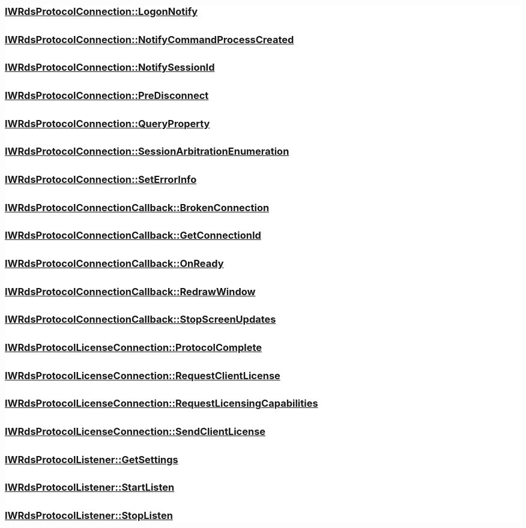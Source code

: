 ### [IWRdsProtocolConnection::LogonNotify](../wtsprotocol/nf-wtsprotocol-iwrdsprotocolconnection-logonnotify.md)
### [IWRdsProtocolConnection::NotifyCommandProcessCreated](../wtsprotocol/nf-wtsprotocol-iwrdsprotocolconnection-notifycommandprocesscreated.md)
### [IWRdsProtocolConnection::NotifySessionId](../wtsprotocol/nf-wtsprotocol-iwrdsprotocolconnection-notifysessionid.md)
### [IWRdsProtocolConnection::PreDisconnect](../wtsprotocol/nf-wtsprotocol-iwrdsprotocolconnection-predisconnect.md)
### [IWRdsProtocolConnection::QueryProperty](../wtsprotocol/nf-wtsprotocol-iwrdsprotocolconnection-queryproperty.md)
### [IWRdsProtocolConnection::SessionArbitrationEnumeration](../wtsprotocol/nf-wtsprotocol-iwrdsprotocolconnection-sessionarbitrationenumeration.md)
### [IWRdsProtocolConnection::SetErrorInfo](../wtsprotocol/nf-wtsprotocol-iwrdsprotocolconnection-seterrorinfo.md)
### [IWRdsProtocolConnectionCallback::BrokenConnection](../wtsprotocol/nf-wtsprotocol-iwrdsprotocolconnectioncallback-brokenconnection.md)
### [IWRdsProtocolConnectionCallback::GetConnectionId](../wtsprotocol/nf-wtsprotocol-iwrdsprotocolconnectioncallback-getconnectionid.md)
### [IWRdsProtocolConnectionCallback::OnReady](../wtsprotocol/nf-wtsprotocol-iwrdsprotocolconnectioncallback-onready.md)
### [IWRdsProtocolConnectionCallback::RedrawWindow](../wtsprotocol/nf-wtsprotocol-iwrdsprotocolconnectioncallback-redrawwindow.md)
### [IWRdsProtocolConnectionCallback::StopScreenUpdates](../wtsprotocol/nf-wtsprotocol-iwrdsprotocolconnectioncallback-stopscreenupdates.md)
### [IWRdsProtocolLicenseConnection::ProtocolComplete](../wtsprotocol/nf-wtsprotocol-iwrdsprotocollicenseconnection-protocolcomplete.md)
### [IWRdsProtocolLicenseConnection::RequestClientLicense](../wtsprotocol/nf-wtsprotocol-iwrdsprotocollicenseconnection-requestclientlicense.md)
### [IWRdsProtocolLicenseConnection::RequestLicensingCapabilities](../wtsprotocol/nf-wtsprotocol-iwrdsprotocollicenseconnection-requestlicensingcapabilities.md)
### [IWRdsProtocolLicenseConnection::SendClientLicense](../wtsprotocol/nf-wtsprotocol-iwrdsprotocollicenseconnection-sendclientlicense.md)
### [IWRdsProtocolListener::GetSettings](../wtsprotocol/nf-wtsprotocol-iwrdsprotocollistener-getsettings.md)
### [IWRdsProtocolListener::StartListen](../wtsprotocol/nf-wtsprotocol-iwrdsprotocollistener-startlisten.md)
### [IWRdsProtocolListener::StopListen](../wtsprotocol/nf-wtsprotocol-iwrdsprotocollistener-stoplisten.md)